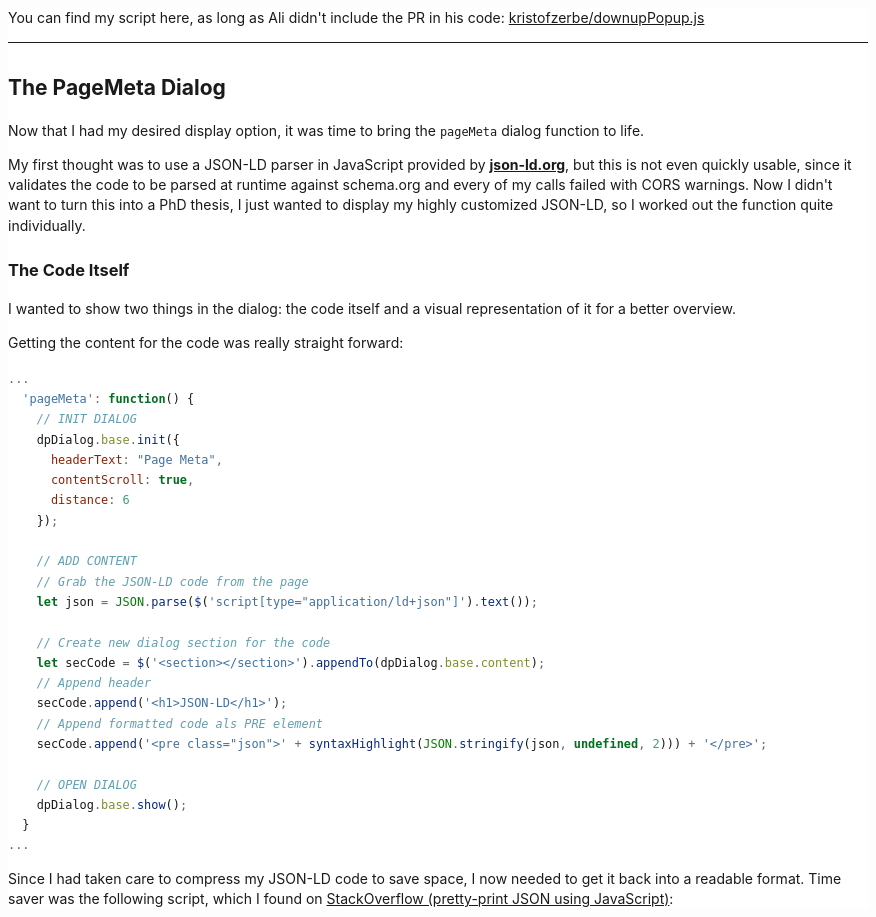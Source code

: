 You can find my script here, as long as Ali didn't include the PR in his code: [kristofzerbe/downupPopup.js](https://github.com/kristofzerbe/downupPopup.js)

---

## The PageMeta Dialog

Now that I had my desired display option, it was time to bring the ``pageMeta`` dialog function to life.

My first thought was to use a JSON-LD parser in JavaScript provided by [**json-ld.org**](https://json-ld.org), but this is not even quickly usable, since it validates the code to be parsed at runtime against schema.org and every of my calls failed with CORS warnings. Now I didn't want to turn this into a PhD thesis, I just wanted to display my highly customized JSON-LD, so I worked out the function quite individually.

### The Code Itself

I wanted to show two things in the dialog: the code itself and a visual representation of it for a better overview.

Getting the content for the code was really straight forward:

```js dialog.js
...
  'pageMeta': function() {
    // INIT DIALOG
    dpDialog.base.init({
      headerText: "Page Meta",
      contentScroll: true,
      distance: 6
    });

    // ADD CONTENT
    // Grab the JSON-LD code from the page
    let json = JSON.parse($('script[type="application/ld+json"]').text());

    // Create new dialog section for the code
    let secCode = $('<section></section>').appendTo(dpDialog.base.content);
    // Append header
    secCode.append('<h1>JSON-LD</h1>');
    // Append formatted code als PRE element
    secCode.append('<pre class="json">' + syntaxHighlight(JSON.stringify(json, undefined, 2))) + '</pre>';

    // OPEN DIALOG
    dpDialog.base.show();
  }
...
```

Since I had taken care to compress my JSON-LD code to save space, I now needed to get it back into a readable format. Time saver was the following script, which I found on [StackOverflow (pretty-print JSON using JavaScript)](https://stackoverflow.com/questions/4810841/pretty-print-json-using-javascript):
